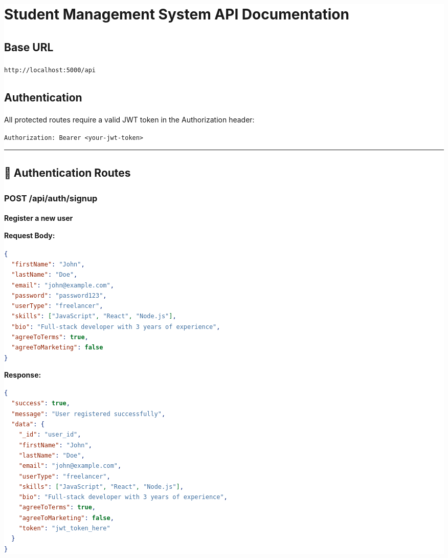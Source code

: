 # Student Management System API Documentation

## Base URL
```
http://localhost:5000/api
```

## Authentication
All protected routes require a valid JWT token in the Authorization header:
```
Authorization: Bearer <your-jwt-token>
```

---

## 🔐 Authentication Routes

### POST /api/auth/signup
**Register a new user**

**Request Body:**
```json
{
  "firstName": "John",
  "lastName": "Doe",
  "email": "john@example.com",
  "password": "password123",
  "userType": "freelancer",
  "skills": ["JavaScript", "React", "Node.js"],
  "bio": "Full-stack developer with 3 years of experience",
  "agreeToTerms": true,
  "agreeToMarketing": false
}
```

**Response:**
```json
{
  "success": true,
  "message": "User registered successfully",
  "data": {
    "_id": "user_id",
    "firstName": "John",
    "lastName": "Doe",
    "email": "john@example.com",
    "userType": "freelancer",
    "skills": ["JavaScript", "React", "Node.js"],
    "bio": "Full-stack developer with 3 years of experience",
    "agreeToTerms": true,
    "agreeToMarketing": false,
    "token": "jwt_token_here"
  }
}
```
